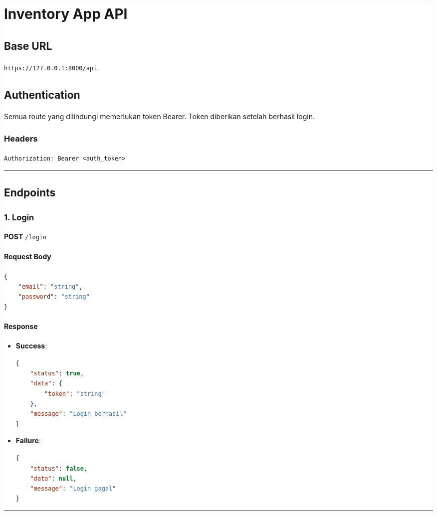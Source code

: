 # Inventory App API

## Base URL

`https://127.0.0.1:8000/api`.

## Authentication

Semua route yang dilindungi memerlukan token Bearer. Token diberikan setelah berhasil login.

### Headers

```plaintext
Authorization: Bearer <auth_token>
```

---

## Endpoints

### 1. Login

**POST** `/login`

#### Request Body

```json
{
    "email": "string",
    "password": "string"
}
```

#### Response

-   **Success**:
    ```json
    {
        "status": true,
        "data": {
            "token": "string"
        },
        "message": "Login berhasil"
    }
    ```
-   **Failure**:
    ```json
    {
        "status": false,
        "data": null,
        "message": "Login gagal"
    }
    ```

---